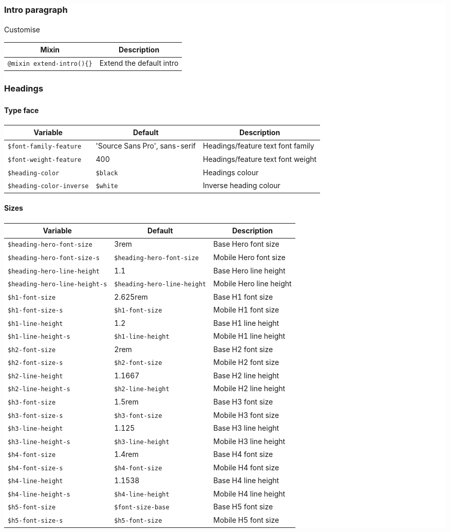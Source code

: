 
### Intro paragraph

Customise

| Mixin                            | Description                |
|----------------------------------|----------------------------|
|`@mixin extend-intro(){}`         | Extend the default intro   |


### Headings

#### Type face

| Variable                  | Default                       | Description                       |
|---------------------------|-------------------------------|-----------------------------------|
|`$font-family-feature`     | 'Source Sans Pro', sans-serif | Headings/feature text font family |
|`$font-weight-feature`     | 400                           | Headings/feature text font weight |
|`$heading-color`           | `$black`                      | Headings colour                   |
|`$heading-color-inverse`   | `$white`                      | Inverse heading colour            |

#### Sizes

| Variable                      | Default                       | Description               |
|-------------------------------|-------------------------------|---------------------------|
|`$heading-hero-font-size`      | 3rem                          | Base Hero font size       |
|`$heading-hero-font-size-s`    | `$heading-hero-font-size`     | Mobile Hero font size     |
|`$heading-hero-line-height`    | 1.1                           | Base Hero line height     |
|`$heading-hero-line-height-s`  | `$heading-hero-line-height`   | Mobile Hero line height   |
|`$h1-font-size`                | 2.625rem                      | Base H1 font size         |
|`$h1-font-size-s`              | `$h1-font-size`               | Mobile H1 font size       |
|`$h1-line-height`              | 1.2                           | Base H1 line height       |
|`$h1-line-height-s`            | `$h1-line-height`             | Mobile H1 line height     |
|`$h2-font-size`                | 2rem                          | Base H2 font size         |
|`$h2-font-size-s`              | `$h2-font-size`               | Mobile H2 font size       |
|`$h2-line-height`              | 1.1667                        | Base H2 line height       |
|`$h2-line-height-s`            | `$h2-line-height`             | Mobile H2 line height     |
|`$h3-font-size`                | 1.5rem                        | Base H3 font size         |
|`$h3-font-size-s`              | `$h3-font-size`               | Mobile H3 font size       |
|`$h3-line-height`              | 1.125                         | Base H3 line height       |
|`$h3-line-height-s`            | `$h3-line-height`             | Mobile H3 line height     |
|`$h4-font-size`                | 1.4rem                        | Base H4 font size         |
|`$h4-font-size-s`              | `$h4-font-size`               | Mobile H4 font size       |
|`$h4-line-height`              | 1.1538                        | Base H4 line height       |
|`$h4-line-height-s`            | `$h4-line-height`             | Mobile H4 line height     |
|`$h5-font-size`                | `$font-size-base`             | Base H5 font size         |
|`$h5-font-size-s`              | `$h5-font-size`               | Mobile H5 font size       |